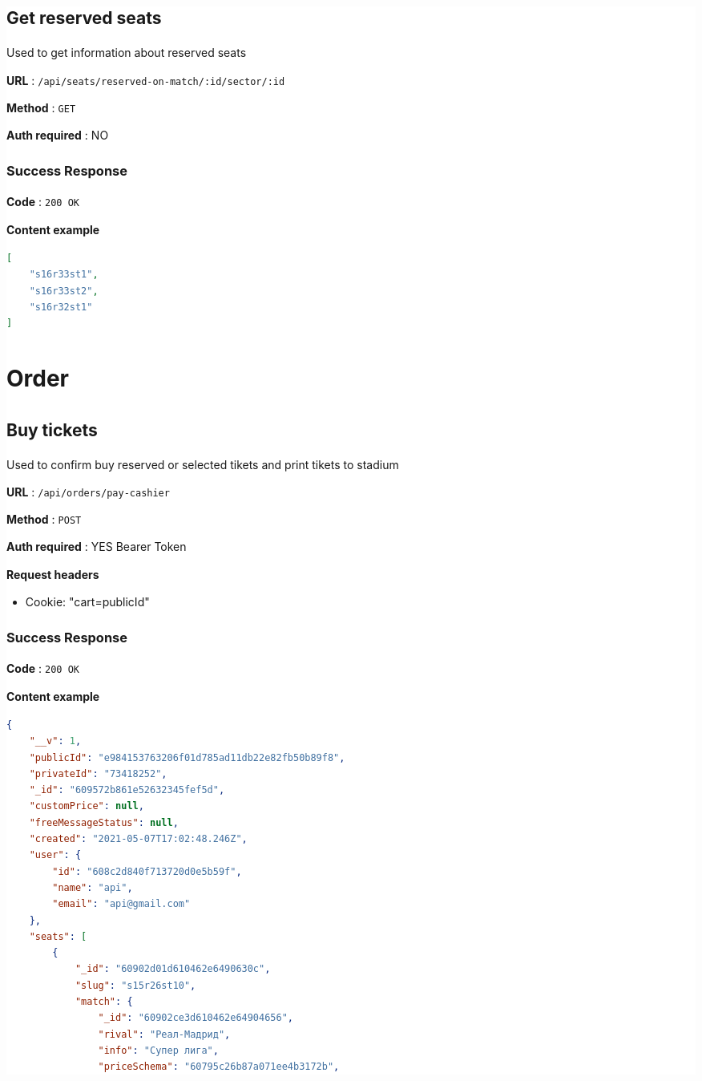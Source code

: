 ## Get reserved seats

Used to get information about reserved seats

**URL** : `/api/seats/reserved-on-match/:id/sector/:id`

**Method** : `GET`

**Auth required** : NO
### Success Response

**Code** : `200 OK`

**Content example**

```json
[
    "s16r33st1",
    "s16r33st2",
    "s16r32st1"
]
```

# Order

## Buy tickets 

Used to confirm buy reserved or selected tikets and print tikets to stadium

**URL** : `/api/orders/pay-cashier`

**Method** : `POST`

**Auth required** : YES Bearer Token

**Request headers**

* Cookie: "cart=publicId"
### Success Response

**Code** : `200 OK`

**Content example**

```json
{
    "__v": 1,
    "publicId": "e984153763206f01d785ad11db22e82fb50b89f8",
    "privateId": "73418252",
    "_id": "609572b861e52632345fef5d",
    "customPrice": null,
    "freeMessageStatus": null,
    "created": "2021-05-07T17:02:48.246Z",
    "user": {
        "id": "608c2d840f713720d0e5b59f",
        "name": "api",
        "email": "api@gmail.com"
    },
    "seats": [
        {
            "_id": "60902d01d610462e6490630c",
            "slug": "s15r26st10",
            "match": {
                "_id": "60902ce3d610462e64904656",
                "rival": "Реал-Мадрид",
                "info": "Супер лига",
                "priceSchema": "60795c26b87a071ee4b3172b",
```